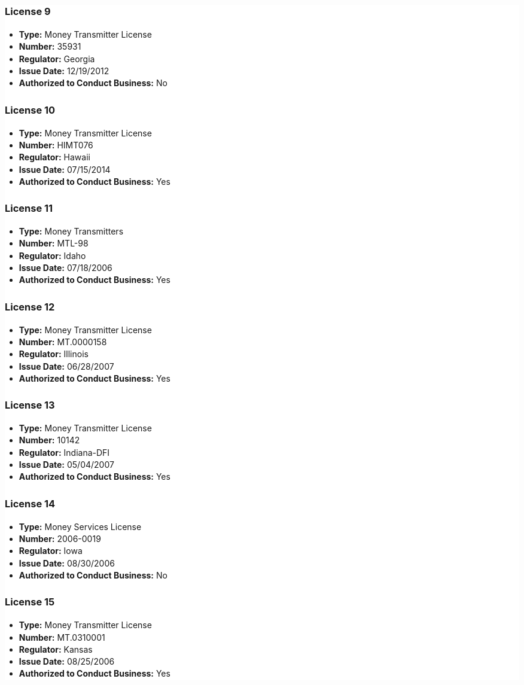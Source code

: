 ### License 9
- **Type:** Money Transmitter License
- **Number:** 35931
- **Regulator:** Georgia
- **Issue Date:** 12/19/2012
- **Authorized to Conduct Business:** No

### License 10
- **Type:** Money Transmitter License
- **Number:** HIMT076
- **Regulator:** Hawaii
- **Issue Date:** 07/15/2014
- **Authorized to Conduct Business:** Yes

### License 11
- **Type:** Money Transmitters
- **Number:** MTL-98
- **Regulator:** Idaho
- **Issue Date:** 07/18/2006
- **Authorized to Conduct Business:** Yes

### License 12
- **Type:** Money Transmitter License
- **Number:** MT.0000158
- **Regulator:** Illinois
- **Issue Date:** 06/28/2007
- **Authorized to Conduct Business:** Yes

### License 13
- **Type:** Money Transmitter License
- **Number:** 10142
- **Regulator:** Indiana-DFI
- **Issue Date:** 05/04/2007
- **Authorized to Conduct Business:** Yes

### License 14
- **Type:** Money Services License
- **Number:** 2006-0019
- **Regulator:** Iowa
- **Issue Date:** 08/30/2006
- **Authorized to Conduct Business:** No

### License 15
- **Type:** Money Transmitter License
- **Number:** MT.0310001
- **Regulator:** Kansas
- **Issue Date:** 08/25/2006
- **Authorized to Conduct Business:** Yes
